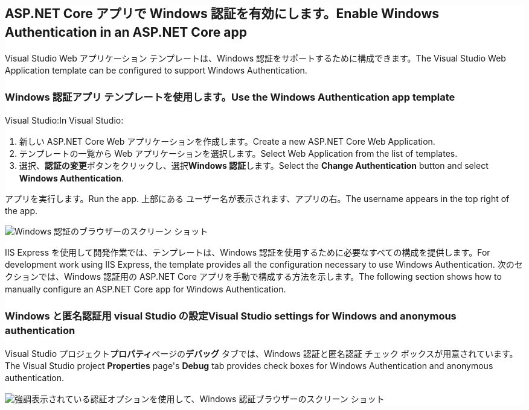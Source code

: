## <a name="enable-windows-authentication-in-an-aspnet-core-app"></a><span data-ttu-id="a05ce-111">ASP.NET Core アプリで Windows 認証を有効にします。</span><span class="sxs-lookup"><span data-stu-id="a05ce-111">Enable Windows Authentication in an ASP.NET Core app</span></span>

<span data-ttu-id="a05ce-112">Visual Studio Web アプリケーション テンプレートは、Windows 認証をサポートするために構成できます。</span><span class="sxs-lookup"><span data-stu-id="a05ce-112">The Visual Studio Web Application template can be configured to support Windows Authentication.</span></span>

### <a name="use-the-windows-authentication-app-template"></a><span data-ttu-id="a05ce-113">Windows 認証アプリ テンプレートを使用します。</span><span class="sxs-lookup"><span data-stu-id="a05ce-113">Use the Windows Authentication app template</span></span>

<span data-ttu-id="a05ce-114">Visual Studio:</span><span class="sxs-lookup"><span data-stu-id="a05ce-114">In Visual Studio:</span></span>

1. <span data-ttu-id="a05ce-115">新しい ASP.NET Core Web アプリケーションを作成します。</span><span class="sxs-lookup"><span data-stu-id="a05ce-115">Create a new ASP.NET Core Web Application.</span></span>
1. <span data-ttu-id="a05ce-116">テンプレートの一覧から Web アプリケーションを選択します。</span><span class="sxs-lookup"><span data-stu-id="a05ce-116">Select Web Application from the list of templates.</span></span>
1. <span data-ttu-id="a05ce-117">選択、**認証の変更**ボタンをクリックし、選択**Windows 認証**します。</span><span class="sxs-lookup"><span data-stu-id="a05ce-117">Select the **Change Authentication** button and select **Windows Authentication**.</span></span>

<span data-ttu-id="a05ce-118">アプリを実行します。</span><span class="sxs-lookup"><span data-stu-id="a05ce-118">Run the app.</span></span> <span data-ttu-id="a05ce-119">上部にある ユーザー名が表示されます、アプリの右。</span><span class="sxs-lookup"><span data-stu-id="a05ce-119">The username appears in the top right of the app.</span></span>

![Windows 認証のブラウザーのスクリーン ショット](windowsauth/_static/browser-screenshot.png)

<span data-ttu-id="a05ce-121">IIS Express を使用して開発作業では、テンプレートは、Windows 認証を使用するために必要なすべての構成を提供します。</span><span class="sxs-lookup"><span data-stu-id="a05ce-121">For development work using IIS Express, the template provides all the configuration necessary to use Windows Authentication.</span></span> <span data-ttu-id="a05ce-122">次のセクションでは、Windows 認証用の ASP.NET Core アプリを手動で構成する方法を示します。</span><span class="sxs-lookup"><span data-stu-id="a05ce-122">The following section shows how to manually configure an ASP.NET Core app for Windows Authentication.</span></span>

### <a name="visual-studio-settings-for-windows-and-anonymous-authentication"></a><span data-ttu-id="a05ce-123">Windows と匿名認証用 visual Studio の設定</span><span class="sxs-lookup"><span data-stu-id="a05ce-123">Visual Studio settings for Windows and anonymous authentication</span></span>

<span data-ttu-id="a05ce-124">Visual Studio プロジェクト**プロパティ**ページの**デバッグ** タブでは、Windows 認証と匿名認証 チェック ボックスが用意されています。</span><span class="sxs-lookup"><span data-stu-id="a05ce-124">The Visual Studio project **Properties** page's **Debug** tab provides check boxes for Windows Authentication and anonymous authentication.</span></span>

![強調表示されている認証オプションを使用して、Windows 認証ブラウザーのスクリーン ショット](windowsauth/_static/vs-auth-property-menu.png)
